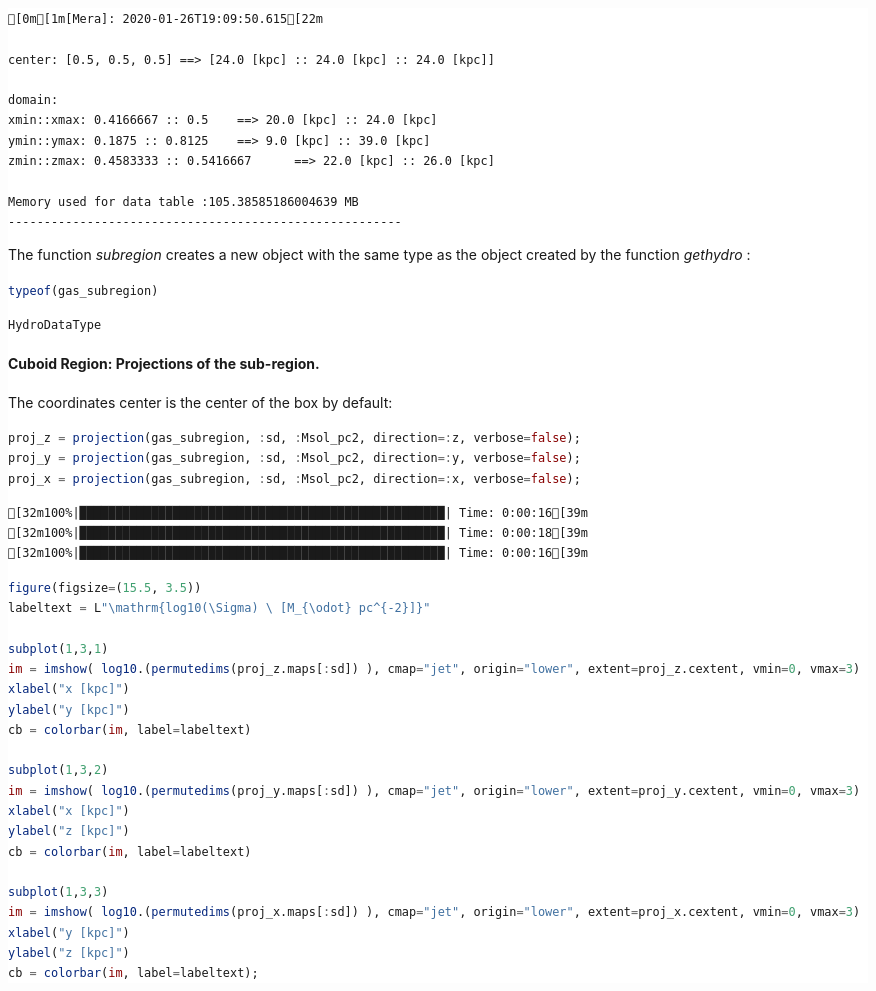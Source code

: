     [0m[1m[Mera]: 2020-01-26T19:09:50.615[22m
    
    center: [0.5, 0.5, 0.5] ==> [24.0 [kpc] :: 24.0 [kpc] :: 24.0 [kpc]]
    
    domain:
    xmin::xmax: 0.4166667 :: 0.5  	==> 20.0 [kpc] :: 24.0 [kpc]
    ymin::ymax: 0.1875 :: 0.8125  	==> 9.0 [kpc] :: 39.0 [kpc]
    zmin::zmax: 0.4583333 :: 0.5416667  	==> 22.0 [kpc] :: 26.0 [kpc]
    
    Memory used for data table :105.38585186004639 MB
    -------------------------------------------------------
    


The function *subregion* creates a new object with the same type as the object created by the function *gethydro* :


```julia
typeof(gas_subregion)
```




    HydroDataType



#### Cuboid Region: Projections of the sub-region. 
The coordinates center is the center of the box by default:


```julia
proj_z = projection(gas_subregion, :sd, :Msol_pc2, direction=:z, verbose=false);
proj_y = projection(gas_subregion, :sd, :Msol_pc2, direction=:y, verbose=false);
proj_x = projection(gas_subregion, :sd, :Msol_pc2, direction=:x, verbose=false);
```

    [32m100%|███████████████████████████████████████████████████| Time: 0:00:16[39m
    [32m100%|███████████████████████████████████████████████████| Time: 0:00:18[39m
    [32m100%|███████████████████████████████████████████████████| Time: 0:00:16[39m



```julia
figure(figsize=(15.5, 3.5))
labeltext = L"\mathrm{log10(\Sigma) \ [M_{\odot} pc^{-2}]}"

subplot(1,3,1)
im = imshow( log10.(permutedims(proj_z.maps[:sd]) ), cmap="jet", origin="lower", extent=proj_z.cextent, vmin=0, vmax=3)
xlabel("x [kpc]")
ylabel("y [kpc]")
cb = colorbar(im, label=labeltext)

subplot(1,3,2)
im = imshow( log10.(permutedims(proj_y.maps[:sd]) ), cmap="jet", origin="lower", extent=proj_y.cextent, vmin=0, vmax=3)
xlabel("x [kpc]")
ylabel("z [kpc]")
cb = colorbar(im, label=labeltext)

subplot(1,3,3)
im = imshow( log10.(permutedims(proj_x.maps[:sd]) ), cmap="jet", origin="lower", extent=proj_x.cextent, vmin=0, vmax=3)
xlabel("y [kpc]")
ylabel("z [kpc]")
cb = colorbar(im, label=labeltext);
```
